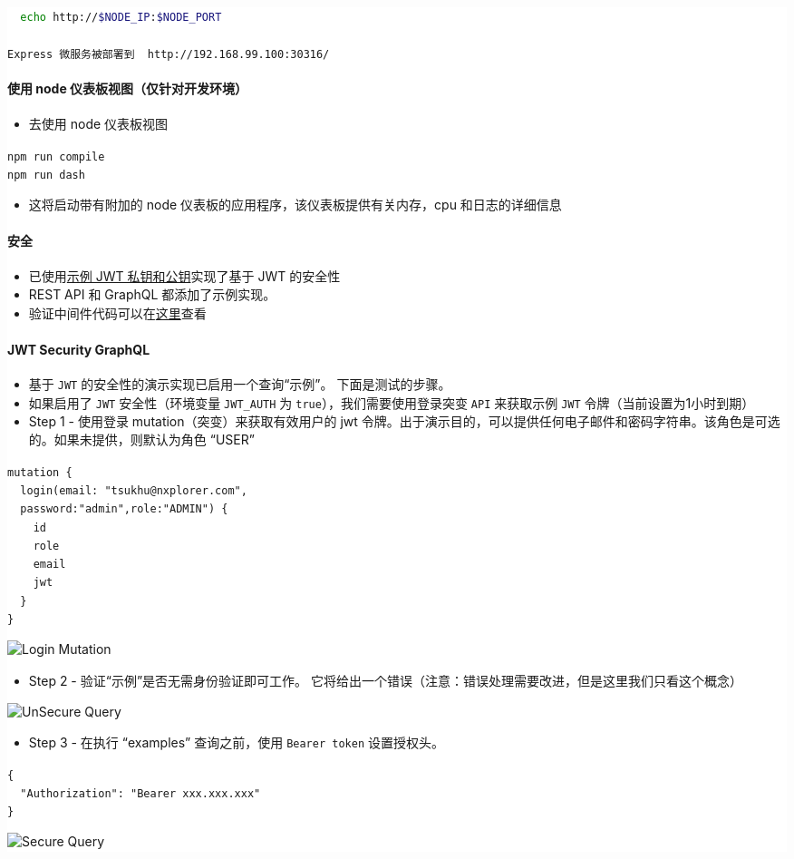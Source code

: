 ```bash
  echo http://$NODE_IP:$NODE_PORT

Express 微服务被部署到  http://192.168.99.100:30316/
```

#### 使用 node 仪表板视图（仅针对开发环境）

- 去使用 node 仪表板视图

```bash
npm run compile
npm run dash
```

- 这将启动带有附加的 node 仪表板的应用程序，该仪表板提供有关内存，cpu 和日志的详细信息

#### 安全

- 已使用[示例 JWT 私钥和公钥](https://gist.github.com/ygotthilf/baa58da5c3dd1f69fae9)实现了基于 JWT 的安全性
- REST API 和 GraphQL 都添加了示例实现。
- 验证中间件代码可以在[这里](server/common/middleware/auth-middleware.ts)查看

#### JWT Security GraphQL

- 基于 `JWT` 的安全性的演示实现已启用一个查询“示例”。 下面是测试的步骤。
- 如果启用了 `JWT` 安全性（环境变量 `JWT_AUTH` 为 `true`），我们需要使用登录突变 `API` 来获取示例 `JWT` 令牌（当前设置为1小时到期）
- Step 1 - 使用登录 mutation（突变）来获取有效用户的 jwt 令牌。出于演示目的，可以提供任何电子邮件和密码字符串。该角色是可选的。如果未提供，则默认为角色 “USER”

```
mutation {
  login(email: "tsukhu@nxplorer.com",
  password:"admin",role:"ADMIN") {
    id
    role
    email
    jwt
  }
}
```

![Login Mutation](screenshots/jwt_login_mutation.PNG)

- Step 2 - 验证“示例”是否无需身份验证即可工作。 它将给出一个错误（注意：错误处理需要改进，但是这里我们只看这个概念）

![UnSecure Query](screenshots/jwt_unauthenticated.PNG)

- Step 3 - 在执行 “examples” 查询之前，使用 `Bearer token` 设置授权头。

```
{
  "Authorization": "Bearer xxx.xxx.xxx"
}
```

![Secure Query](screenshots/jwt_authenticated.PNG)
